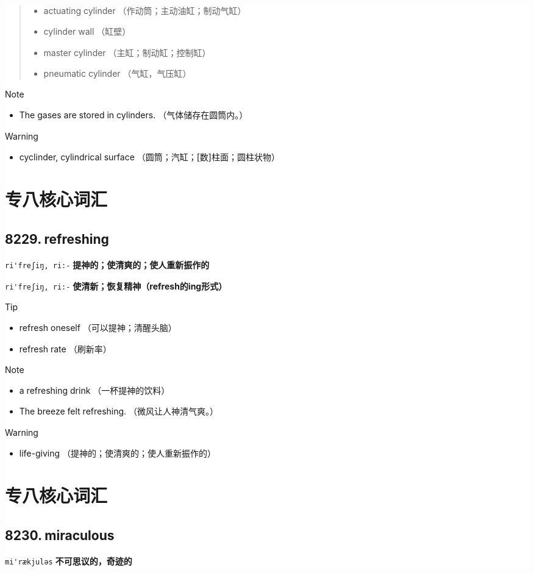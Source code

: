 > - actuating cylinder （作动筒；主动油缸；制动气缸）
>
> - cylinder wall （缸壁）
>
> - master cylinder （主缸；制动缸；控制缸）
>
> - pneumatic cylinder （气缸，气压缸）
>

> [!NOTE]
>
> - The gases are stored in cylinders. （气体储存在圆筒内。）
>

> [!WARNING]
>
> - cyclinder, cylindrical surface （圆筒；汽缸；[数]柱面；圆柱状物）
>

# 专八核心词汇

## 8229. refreshing

`ri'freʃiŋ, ri:-`  **提神的；使清爽的；使人重新振作的**

`ri'freʃiŋ, ri:-`  **使清新；恢复精神（refresh的ing形式）**

> [!TIP]
>
> - refresh oneself （可以提神；清醒头脑）
>
> - refresh rate （刷新率）
>

> [!NOTE]
>
> - a refreshing drink （一杯提神的饮料）
>
> - The breeze felt refreshing. （微风让人神清气爽。）
>

> [!WARNING]
>
> - life-giving （提神的；使清爽的；使人重新振作的）
>

# 专八核心词汇

## 8230. miraculous

`mi'rækjuləs`  **不可思议的，奇迹的**
